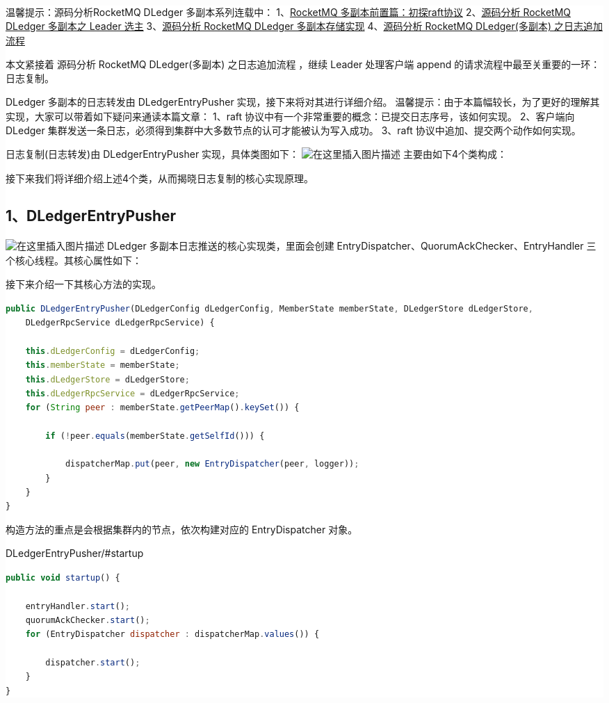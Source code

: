 温馨提示：源码分析RocketMQ DLedger 多副本系列连载中：
1、[RocketMQ 多副本前置篇：初探raft协议](https://blog.csdn.net/prestigeding/article/details/99101912)
2、[源码分析 RocketMQ DLedger 多副本之 Leader 选主](https://blog.csdn.net/prestigeding/article/details/99697323)
3、[源码分析 RocketMQ DLedger 多副本存储实现](https://blog.csdn.net/prestigeding/article/details/100177780)
4、[源码分析 RocketMQ DLedger(多副本) 之日志追加流程](https://blog.csdn.net/prestigeding/article/details/100835869)

本文紧接着 源码分析 RocketMQ DLedger(多副本) 之日志追加流程 ，继续 Leader 处理客户端 append 的请求流程中最至关重要的一环：日志复制。

DLedger 多副本的日志转发由 DLedgerEntryPusher 实现，接下来将对其进行详细介绍。
温馨提示：由于本篇幅较长，为了更好的理解其实现，大家可以带着如下疑问来通读本篇文章：
1、raft 协议中有一个非常重要的概念：已提交日志序号，该如何实现。
2、客户端向 DLedger 集群发送一条日志，必须得到集群中大多数节点的认可才能被认为写入成功。
3、raft 协议中追加、提交两个动作如何实现。

日志复制(日志转发)由 DLedgerEntryPusher 实现，具体类图如下：
![在这里插入图片描述](https://gitee.com/hezhiyuan007/java-study/raw/master/images/rocketmqSC/aa946cbd-bb18-45d8-8180-a661426ab7d3.png)
主要由如下4个类构成：

接下来我们将详细介绍上述4个类，从而揭晓日志复制的核心实现原理。

## 1、DLedgerEntryPusher

![在这里插入图片描述](https://gitee.com/hezhiyuan007/java-study/raw/master/images/rocketmqSC/f5366a55-4ee6-4a9d-8956-79e24138c856.png)
DLedger 多副本日志推送的核心实现类，里面会创建 EntryDispatcher、QuorumAckChecker、EntryHandler 三个核心线程。其核心属性如下：

接下来介绍一下其核心方法的实现。

```js 
public DLedgerEntryPusher(DLedgerConfig dLedgerConfig, MemberState memberState, DLedgerStore dLedgerStore,
    DLedgerRpcService dLedgerRpcService) {
    
    this.dLedgerConfig = dLedgerConfig;
    this.memberState = memberState;
    this.dLedgerStore = dLedgerStore;
    this.dLedgerRpcService = dLedgerRpcService;
    for (String peer : memberState.getPeerMap().keySet()) {
    
        if (!peer.equals(memberState.getSelfId())) {
    
            dispatcherMap.put(peer, new EntryDispatcher(peer, logger));
        }
    }
}
```

构造方法的重点是会根据集群内的节点，依次构建对应的 EntryDispatcher 对象。

DLedgerEntryPusher/#startup
```js 
public void startup() {
    
    entryHandler.start();
    quorumAckChecker.start();
    for (EntryDispatcher dispatcher : dispatcherMap.values()) {
    
        dispatcher.start();
    }
}
```
